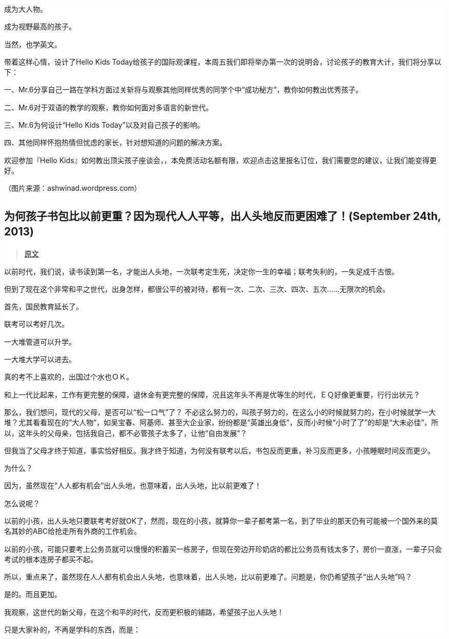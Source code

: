 成为大人物。

成为视野最高的孩子。

当然，也学英文。

带着这样心情，设计了Hello Kids Today给孩子的国际观课程，本周五我们即将举办第一次的说明会，讨论孩子的教育大计，我们将分享以下：

一、Mr.6分享自己一路在学科方面过关斩将与观察其他同样优秀的同学个中“成功秘方”，教你如何教出优秀孩子。

二、Mr.6对于双语的教学的观察，教你如何面对多语言的新世代。

三、Mr.6为何设计“Hello Kids Today”以及对自己孩子的影响。

四、其他同样怀抱热情但忧虑的家长，针对想知道的问题的解决方案。

欢迎参加『Hello Kids』如何教出顶尖孩子座谈会，，本免费活动名额有限，欢迎点击这里报名订位，我们需要您的建议，让我们能变得更好。

（图片来源：ashwinad.wordpress.com）

## 为何孩子书包比以前更重？因为现代人人平等，出人头地反而更困难了！(September 24th,  2013)

> [原文](http://mr6.cc/?p=9689)


以前时代，我们说，读书读到第一名，才能出人头地，一次联考定生死，决定你一生的幸福；联考失利的，一失足成千古恨。

但到了现在这个非常和平之世代，出身怎样，都很公平的被对待，都有一次、二次、三次、四次、五次……无限次的机会。

首先，国民教育延长了。

联考可以考好几次。

一大堆管道可以升学。

一大堆大学可以进去。

真的考不上喜欢的，出国过个水也ＯＫ。

和上一代比起来，工作有更完整的保障，退休金有更完整的保障，况且这年头不再是优等生的时代，ＥＱ好像更重要，行行出状元？

那么，我们想问，现代的父母，是否可以“松一口气”了？ 不必这么努力的，叫孩子努力的，在这么小的时候就努力的，在小时候就学一大堆？尤其看看现在的“大人物”，如吴宝春、阿基师、甚至大企业家，纷纷都是“英雄出身低”，反而小时候“小时了了”的却是“大未必佳”，所以，这年头的父母亲，包括我自己，都不必管孩子太多了，让他“自由发展”？

但我当了父母才终于知道，事实恰好相反。我才终于知道，为何没有联考以后，书包反而更重，补习反而更多，小孩睡眠时间反而更少。

为什么？

因为，虽然现在“人人都有机会”出人头地，也意味着，出人头地，比以前更难了！

怎么说呢？

以前的小孩，出人头地只要联考考好就OK了，然而，现在的小孩，就算你一辈子都考第一名，到了毕业的那天仍有可能被一个国外来的莫名其妙的ABC给抢走所有外商的工作机会。

以前的小孩，可能只要考上公务员就可以慢慢的积蓄买一栋房子，但现在旁边开珍奶店的都比公务员有钱太多了，房价一直涨，一辈子只会考试的根本连房子都买不起。

所以，重点来了，虽然现在人人都有机会出人头地，也意味着，出人头地，比以前更难了。问题是，你仍希望孩子“出人头地”吗？

是的。而且更加。

我观察，这世代的新父母，在这个和平的时代，反而更积极的铺路，希望孩子出人头地！

只是大家补的，不再是学科的东西，而是：
